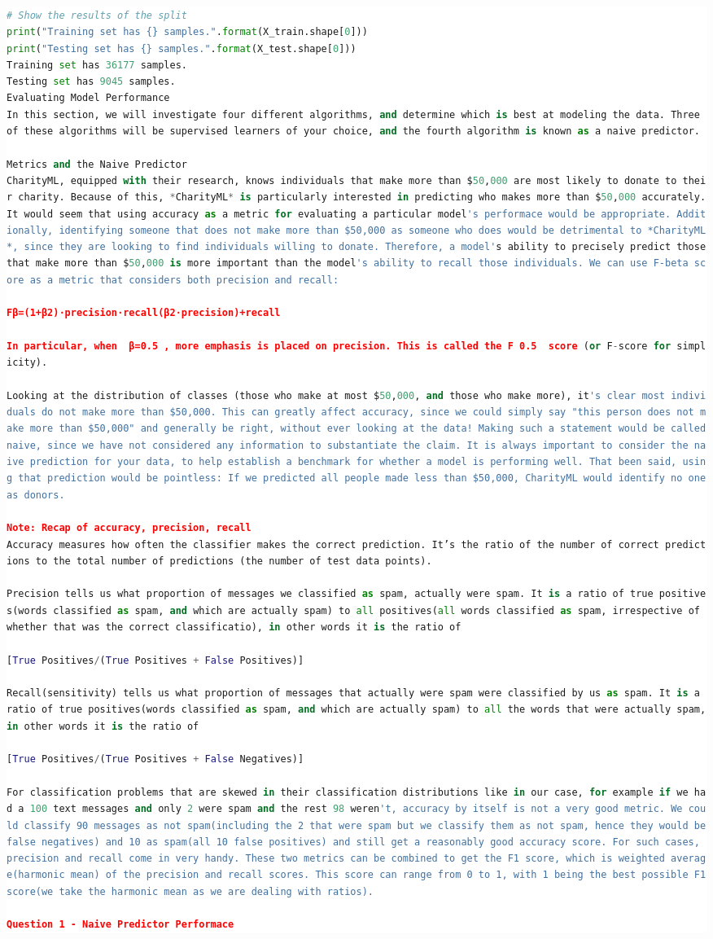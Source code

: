 ```python
# Show the results of the split
print("Training set has {} samples.".format(X_train.shape[0]))
print("Testing set has {} samples.".format(X_test.shape[0]))
Training set has 36177 samples.
Testing set has 9045 samples.
Evaluating Model Performance
In this section, we will investigate four different algorithms, and determine which is best at modeling the data. Three of these algorithms will be supervised learners of your choice, and the fourth algorithm is known as a naive predictor.

Metrics and the Naive Predictor
CharityML, equipped with their research, knows individuals that make more than $50,000 are most likely to donate to their charity. Because of this, *CharityML* is particularly interested in predicting who makes more than $50,000 accurately. It would seem that using accuracy as a metric for evaluating a particular model's performace would be appropriate. Additionally, identifying someone that does not make more than $50,000 as someone who does would be detrimental to *CharityML*, since they are looking to find individuals willing to donate. Therefore, a model's ability to precisely predict those that make more than $50,000 is more important than the model's ability to recall those individuals. We can use F-beta score as a metric that considers both precision and recall:

Fβ=(1+β2)⋅precision⋅recall(β2⋅precision)+recall
 
In particular, when  β=0.5 , more emphasis is placed on precision. This is called the F 0.5  score (or F-score for simplicity).

Looking at the distribution of classes (those who make at most $50,000, and those who make more), it's clear most individuals do not make more than $50,000. This can greatly affect accuracy, since we could simply say "this person does not make more than $50,000" and generally be right, without ever looking at the data! Making such a statement would be called naive, since we have not considered any information to substantiate the claim. It is always important to consider the naive prediction for your data, to help establish a benchmark for whether a model is performing well. That been said, using that prediction would be pointless: If we predicted all people made less than $50,000, CharityML would identify no one as donors.

Note: Recap of accuracy, precision, recall
Accuracy measures how often the classifier makes the correct prediction. It’s the ratio of the number of correct predictions to the total number of predictions (the number of test data points).

Precision tells us what proportion of messages we classified as spam, actually were spam. It is a ratio of true positives(words classified as spam, and which are actually spam) to all positives(all words classified as spam, irrespective of whether that was the correct classificatio), in other words it is the ratio of

[True Positives/(True Positives + False Positives)]

Recall(sensitivity) tells us what proportion of messages that actually were spam were classified by us as spam. It is a ratio of true positives(words classified as spam, and which are actually spam) to all the words that were actually spam, in other words it is the ratio of

[True Positives/(True Positives + False Negatives)]

For classification problems that are skewed in their classification distributions like in our case, for example if we had a 100 text messages and only 2 were spam and the rest 98 weren't, accuracy by itself is not a very good metric. We could classify 90 messages as not spam(including the 2 that were spam but we classify them as not spam, hence they would be false negatives) and 10 as spam(all 10 false positives) and still get a reasonably good accuracy score. For such cases, precision and recall come in very handy. These two metrics can be combined to get the F1 score, which is weighted average(harmonic mean) of the precision and recall scores. This score can range from 0 to 1, with 1 being the best possible F1 score(we take the harmonic mean as we are dealing with ratios).

Question 1 - Naive Predictor Performace
```